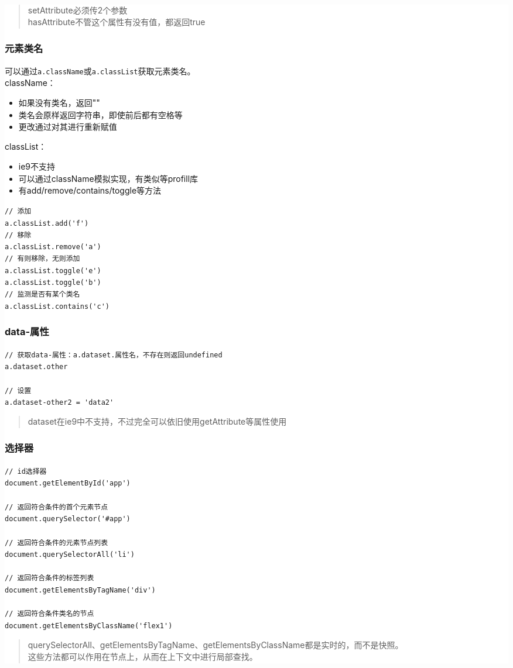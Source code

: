 > setAttribute必须传2个参数  
> hasAttribute不管这个属性有没有值，都返回true

### 元素类名
可以通过`a.className`或`a.classList`获取元素类名。  
className：
- 如果没有类名，返回""
- 类名会原样返回字符串，即使前后都有空格等
- 更改通过对其进行重新赋值

classList：
- ie9不支持
- 可以通过className模拟实现，有类似等profill库
- 有add/remove/contains/toggle等方法
```
// 添加
a.classList.add('f')
// 移除
a.classList.remove('a')
// 有则移除，无则添加
a.classList.toggle('e')
a.classList.toggle('b')
// 监测是否有某个类名
a.classList.contains('c')
```

### data-属性
```
// 获取data-属性：a.dataset.属性名，不存在则返回undefined
a.dataset.other

// 设置
a.dataset-other2 = 'data2'
```
> dataset在ie9中不支持，不过完全可以依旧使用getAttribute等属性使用


### 选择器
```
// id选择器
document.getElementById('app')

// 返回符合条件的首个元素节点
document.querySelector('#app')

// 返回符合条件的元素节点列表
document.querySelectorAll('li')

// 返回符合条件的标签列表
document.getElementsByTagName('div')

// 返回符合条件类名的节点
document.getElementsByClassName('flex1')
```
> querySelectorAll、getElementsByTagName、getElementsByClassName都是实时的，而不是快照。  
> 这些方法都可以作用在节点上，从而在上下文中进行局部查找。
